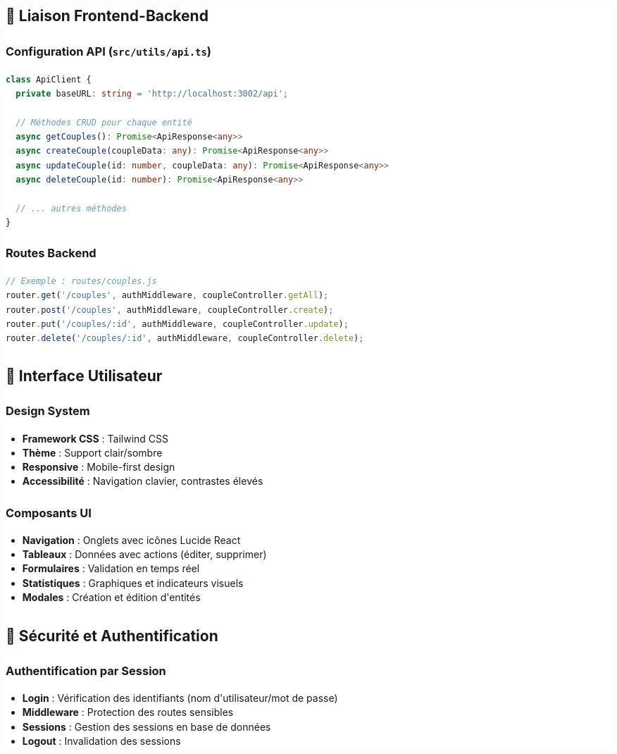 ## 🔌 Liaison Frontend-Backend

### Configuration API (`src/utils/api.ts`)

```typescript
class ApiClient {
  private baseURL: string = 'http://localhost:3002/api';
  
  // Méthodes CRUD pour chaque entité
  async getCouples(): Promise<ApiResponse<any>>
  async createCouple(coupleData: any): Promise<ApiResponse<any>>
  async updateCouple(id: number, coupleData: any): Promise<ApiResponse<any>>
  async deleteCouple(id: number): Promise<ApiResponse<any>>
  
  // ... autres méthodes
}
```

### Routes Backend

```javascript
// Exemple : routes/couples.js
router.get('/couples', authMiddleware, coupleController.getAll);
router.post('/couples', authMiddleware, coupleController.create);
router.put('/couples/:id', authMiddleware, coupleController.update);
router.delete('/couples/:id', authMiddleware, coupleController.delete);
```

## 🎨 Interface Utilisateur

### Design System
- **Framework CSS** : Tailwind CSS
- **Thème** : Support clair/sombre
- **Responsive** : Mobile-first design
- **Accessibilité** : Navigation clavier, contrastes élevés

### Composants UI
- **Navigation** : Onglets avec icônes Lucide React
- **Tableaux** : Données avec actions (éditer, supprimer)
- **Formulaires** : Validation en temps réel
- **Statistiques** : Graphiques et indicateurs visuels
- **Modales** : Création et édition d'entités

## 🔐 Sécurité et Authentification

### Authentification par Session
- **Login** : Vérification des identifiants (nom d'utilisateur/mot de passe)
- **Middleware** : Protection des routes sensibles
- **Sessions** : Gestion des sessions en base de données
- **Logout** : Invalidation des sessions
